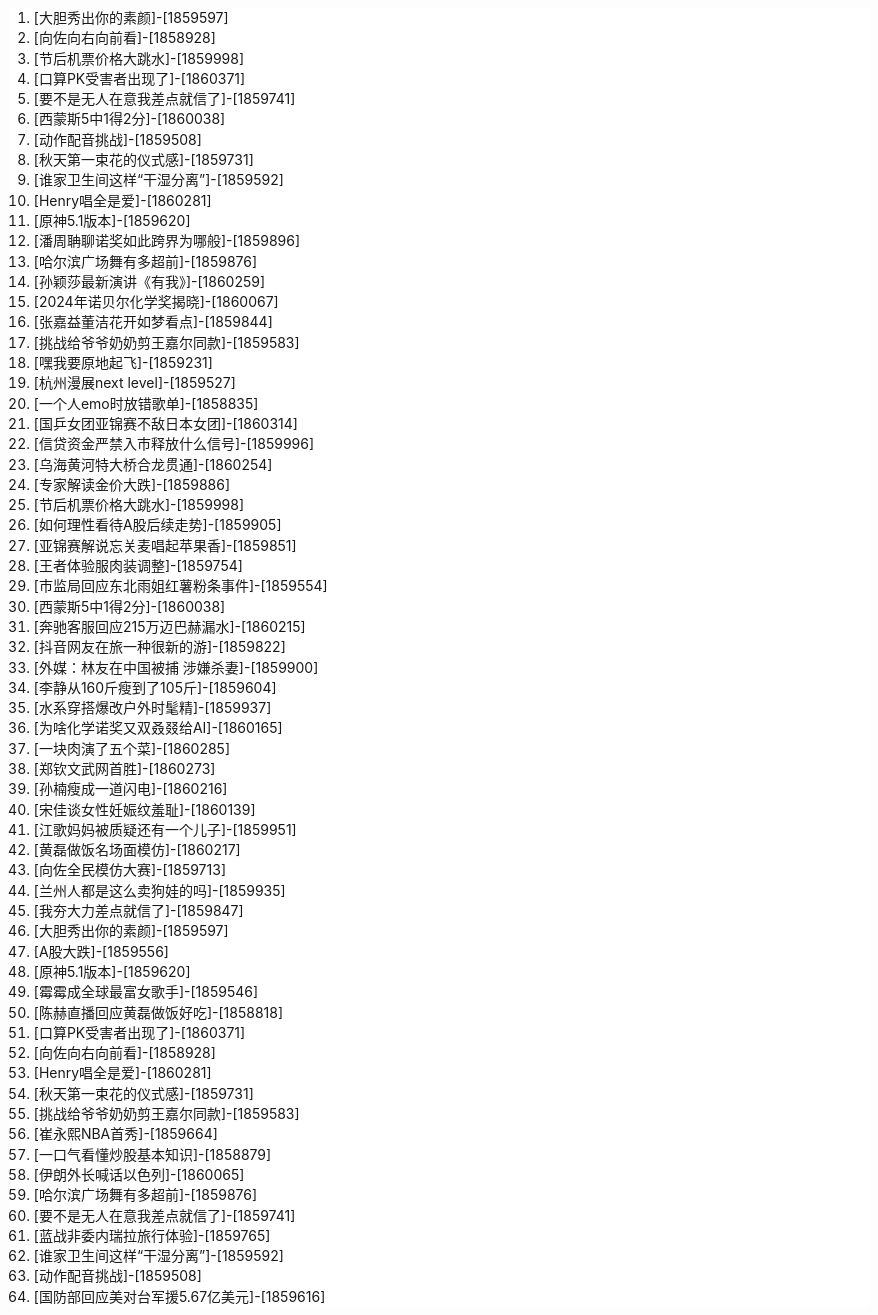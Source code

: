 1. [大胆秀出你的素颜]-[1859597]
1. [向佐向右向前看]-[1858928]
1. [节后机票价格大跳水]-[1859998]
1. [口算PK受害者出现了]-[1860371]
1. [要不是无人在意我差点就信了]-[1859741]
1. [西蒙斯5中1得2分]-[1860038]
1. [动作配音挑战]-[1859508]
1. [秋天第一束花的仪式感]-[1859731]
1. [谁家卫生间这样“干湿分离”]-[1859592]
1. [Henry唱全是爱]-[1860281]
1. [原神5.1版本]-[1859620]
1. [潘周聃聊诺奖如此跨界为哪般]-[1859896]
1. [哈尔滨广场舞有多超前]-[1859876]
1. [孙颖莎最新演讲《有我》]-[1860259]
1. [2024年诺贝尔化学奖揭晓]-[1860067]
1. [张嘉益董洁花开如梦看点]-[1859844]
1. [挑战给爷爷奶奶剪王嘉尔同款]-[1859583]
1. [嘿我要原地起飞]-[1859231]
1. [杭州漫展next level]-[1859527]
1. [一个人emo时放错歌单]-[1858835]
1. [国乒女团亚锦赛不敌日本女团]-[1860314]
1. [信贷资金严禁入市释放什么信号]-[1859996]
1. [乌海黄河特大桥合龙贯通]-[1860254]
1. [专家解读金价大跌]-[1859886]
1. [节后机票价格大跳水]-[1859998]
1. [如何理性看待A股后续走势]-[1859905]
1. [亚锦赛解说忘关麦唱起苹果香]-[1859851]
1. [王者体验服肉装调整]-[1859754]
1. [市监局回应东北雨姐红薯粉条事件]-[1859554]
1. [西蒙斯5中1得2分]-[1860038]
1. [奔驰客服回应215万迈巴赫漏水]-[1860215]
1. [抖音网友在旅一种很新的游]-[1859822]
1. [外媒：林友在中国被捕 涉嫌杀妻]-[1859900]
1. [李静从160斤瘦到了105斤]-[1859604]
1. [水系穿搭爆改户外时髦精]-[1859937]
1. [为啥化学诺奖又双叒叕给AI]-[1860165]
1. [一块肉演了五个菜]-[1860285]
1. [郑钦文武网首胜]-[1860273]
1. [孙楠瘦成一道闪电]-[1860216]
1. [宋佳谈女性妊娠纹羞耻]-[1860139]
1. [江歌妈妈被质疑还有一个儿子]-[1859951]
1. [黄磊做饭名场面模仿]-[1860217]
1. [向佐全民模仿大赛]-[1859713]
1. [兰州人都是这么卖狗娃的吗]-[1859935]
1. [我夯大力差点就信了]-[1859847]
1. [大胆秀出你的素颜]-[1859597]
1. [A股大跌]-[1859556]
1. [原神5.1版本]-[1859620]
1. [霉霉成全球最富女歌手]-[1859546]
1. [陈赫直播回应黄磊做饭好吃]-[1858818]
1. [口算PK受害者出现了]-[1860371]
1. [向佐向右向前看]-[1858928]
1. [Henry唱全是爱]-[1860281]
1. [秋天第一束花的仪式感]-[1859731]
1. [挑战给爷爷奶奶剪王嘉尔同款]-[1859583]
1. [崔永熙NBA首秀]-[1859664]
1. [一口气看懂炒股基本知识]-[1858879]
1. [伊朗外长喊话以色列]-[1860065]
1. [哈尔滨广场舞有多超前]-[1859876]
1. [要不是无人在意我差点就信了]-[1859741]
1. [蓝战非委内瑞拉旅行体验]-[1859765]
1. [谁家卫生间这样“干湿分离”]-[1859592]
1. [动作配音挑战]-[1859508]
1. [国防部回应美对台军援5.67亿美元]-[1859616]